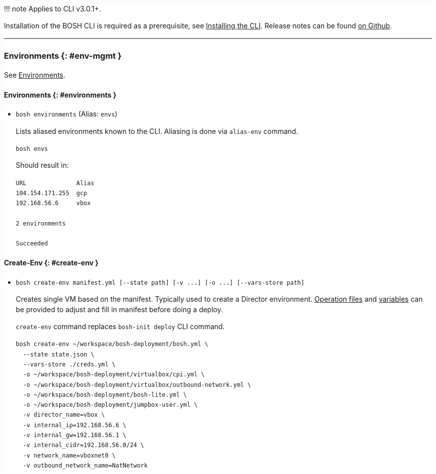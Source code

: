 !!! note
    Applies to CLI v3.0.1+.

Installation of the BOSH CLI is required as a prerequisite, see [Installing the CLI](cli-v2-install.md).
Release notes can be found [on Github](https://github.com/cloudfoundry/bosh-cli/releases).

---
### Environments {: #env-mgmt }

See [Environments](cli-envs.md).

#### Environments {: #environments }

- `bosh environments` (Alias: `envs`)

    Lists aliased environments known to the CLI. Aliasing is done via `alias-env` command.

    ```shell
    bosh envs
    ```

    Should result in:

    ```text
    URL              Alias
    104.154.171.255  gcp
    192.168.56.6     vbox

    2 environments

    Succeeded
    ```

#### Create-Env {: #create-env }

- `bosh create-env manifest.yml [--state path] [-v ...] [-o ...] [--vars-store path]`

    Creates single VM based on the manifest. Typically used to create a Director environment. [Operation files](cli-ops-files.md) and [variables](cli-int.md) can be provided to adjust and fill in manifest before doing a deploy.

    `create-env` command replaces `bosh-init deploy` CLI command.

    ```shell
    bosh create-env ~/workspace/bosh-deployment/bosh.yml \
      --state state.json \
      --vars-store ./creds.yml \
      -o ~/workspace/bosh-deployment/virtualbox/cpi.yml \
      -o ~/workspace/bosh-deployment/virtualbox/outbound-network.yml \
      -o ~/workspace/bosh-deployment/bosh-lite.yml \
      -o ~/workspace/bosh-deployment/jumpbox-user.yml \
      -v director_name=vbox \
      -v internal_ip=192.168.56.6 \
      -v internal_gw=192.168.56.1 \
      -v internal_cidr=192.168.56.0/24 \
      -v network_name=vboxnet0 \
      -v outbound_network_name=NatNetwork
    ```
